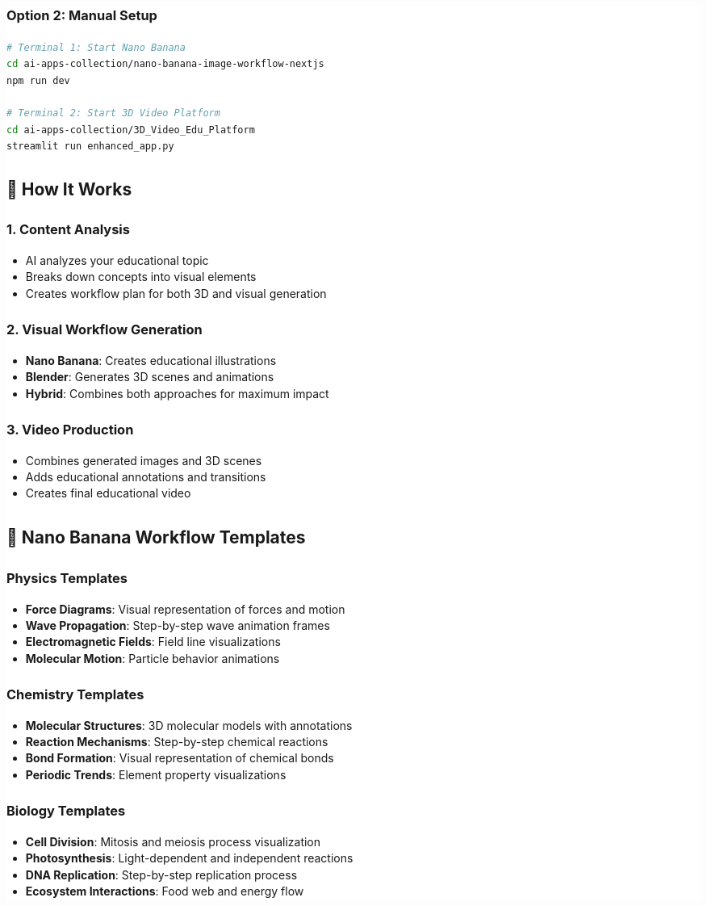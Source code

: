 
### **Option 2: Manual Setup**
```bash
# Terminal 1: Start Nano Banana
cd ai-apps-collection/nano-banana-image-workflow-nextjs
npm run dev

# Terminal 2: Start 3D Video Platform
cd ai-apps-collection/3D_Video_Edu_Platform
streamlit run enhanced_app.py
```

## 🎯 **How It Works**

### **1. Content Analysis**
- AI analyzes your educational topic
- Breaks down concepts into visual elements
- Creates workflow plan for both 3D and visual generation

### **2. Visual Workflow Generation**
- **Nano Banana**: Creates educational illustrations
- **Blender**: Generates 3D scenes and animations
- **Hybrid**: Combines both approaches for maximum impact

### **3. Video Production**
- Combines generated images and 3D scenes
- Adds educational annotations and transitions
- Creates final educational video

## 🎨 **Nano Banana Workflow Templates**

### **Physics Templates**
- **Force Diagrams**: Visual representation of forces and motion
- **Wave Propagation**: Step-by-step wave animation frames
- **Electromagnetic Fields**: Field line visualizations
- **Molecular Motion**: Particle behavior animations

### **Chemistry Templates**
- **Molecular Structures**: 3D molecular models with annotations
- **Reaction Mechanisms**: Step-by-step chemical reactions
- **Bond Formation**: Visual representation of chemical bonds
- **Periodic Trends**: Element property visualizations

### **Biology Templates**
- **Cell Division**: Mitosis and meiosis process visualization
- **Photosynthesis**: Light-dependent and independent reactions
- **DNA Replication**: Step-by-step replication process
- **Ecosystem Interactions**: Food web and energy flow
